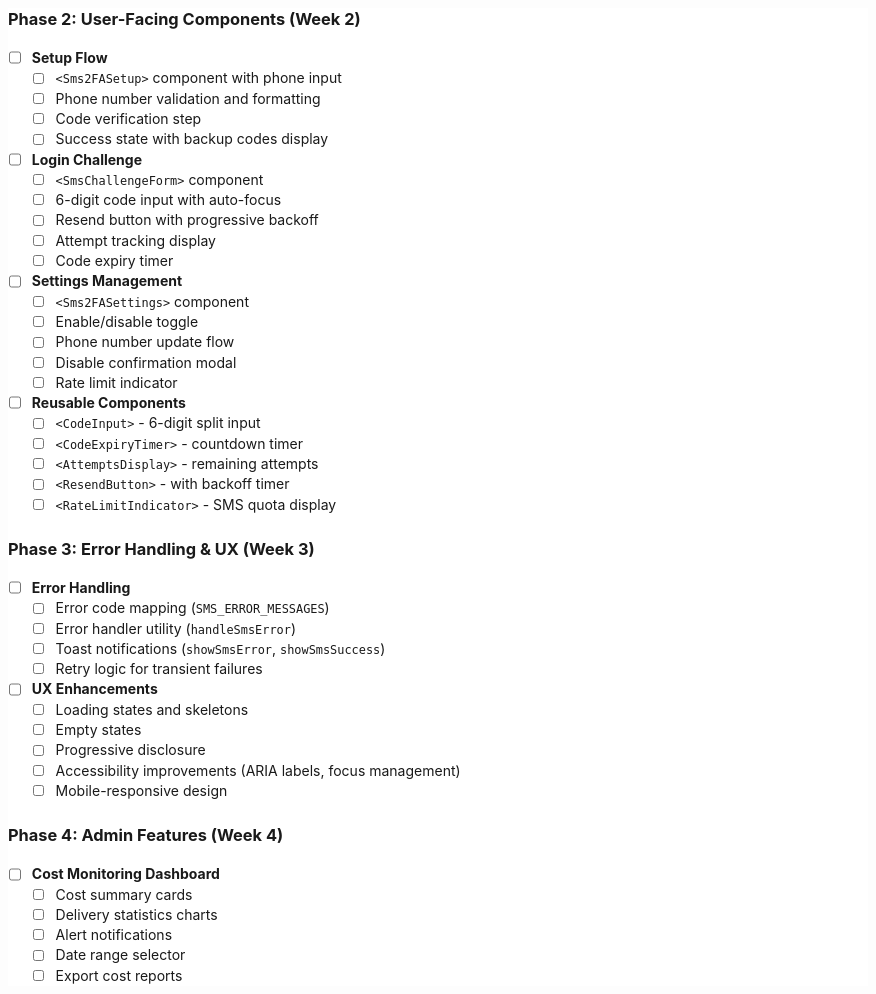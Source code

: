 ### Phase 2: User-Facing Components (Week 2)

- [ ] **Setup Flow**
  - [ ] `<Sms2FASetup>` component with phone input
  - [ ] Phone number validation and formatting
  - [ ] Code verification step
  - [ ] Success state with backup codes display

- [ ] **Login Challenge**
  - [ ] `<SmsChallengeForm>` component
  - [ ] 6-digit code input with auto-focus
  - [ ] Resend button with progressive backoff
  - [ ] Attempt tracking display
  - [ ] Code expiry timer

- [ ] **Settings Management**
  - [ ] `<Sms2FASettings>` component
  - [ ] Enable/disable toggle
  - [ ] Phone number update flow
  - [ ] Disable confirmation modal
  - [ ] Rate limit indicator

- [ ] **Reusable Components**
  - [ ] `<CodeInput>` - 6-digit split input
  - [ ] `<CodeExpiryTimer>` - countdown timer
  - [ ] `<AttemptsDisplay>` - remaining attempts
  - [ ] `<ResendButton>` - with backoff timer
  - [ ] `<RateLimitIndicator>` - SMS quota display

### Phase 3: Error Handling & UX (Week 3)

- [ ] **Error Handling**
  - [ ] Error code mapping (`SMS_ERROR_MESSAGES`)
  - [ ] Error handler utility (`handleSmsError`)
  - [ ] Toast notifications (`showSmsError`, `showSmsSuccess`)
  - [ ] Retry logic for transient failures

- [ ] **UX Enhancements**
  - [ ] Loading states and skeletons
  - [ ] Empty states
  - [ ] Progressive disclosure
  - [ ] Accessibility improvements (ARIA labels, focus management)
  - [ ] Mobile-responsive design

### Phase 4: Admin Features (Week 4)

- [ ] **Cost Monitoring Dashboard**
  - [ ] Cost summary cards
  - [ ] Delivery statistics charts
  - [ ] Alert notifications
  - [ ] Date range selector
  - [ ] Export cost reports
